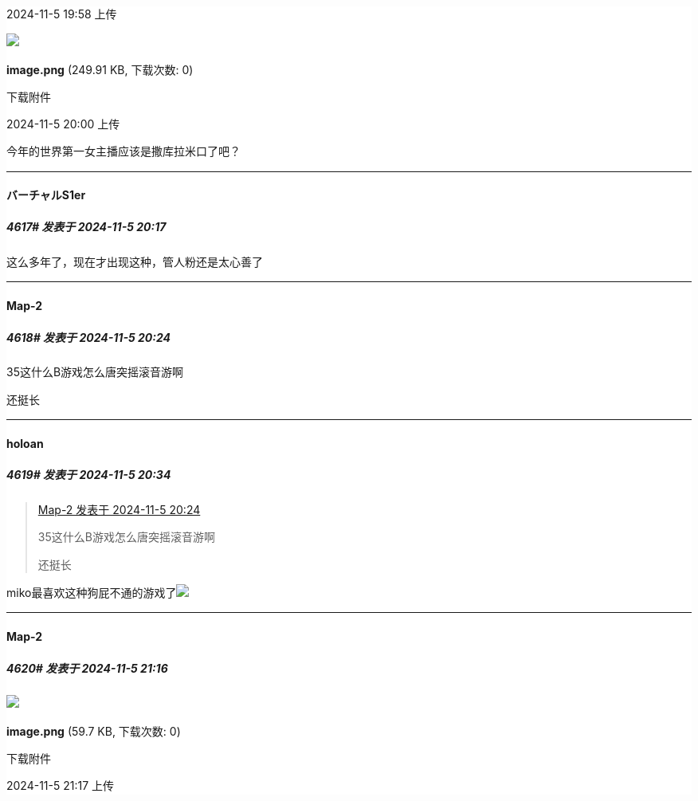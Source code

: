 2024-11-5 19:58 上传

<img src="https://img.saraba1st.com/forum/202411/05/200020kob1fpo1oapp11bl.png" referrerpolicy="no-referrer">

<strong>image.png</strong> (249.91 KB, 下载次数: 0)

下载附件

2024-11-5 20:00 上传

今年的世界第一女主播应该是撒库拉米口了吧？


*****

####  バーチャルS1er  
##### 4617#       发表于 2024-11-5 20:17

这么多年了，现在才出现这种，管人粉还是太心善了


*****

####  Map-2  
##### 4618#       发表于 2024-11-5 20:24

35这什么B游戏怎么唐突摇滚音游啊

还挺长


*****

####  holoan  
##### 4619#       发表于 2024-11-5 20:34

<blockquote><a href="httphttps://bbs.saraba1st.com/2b/forum.php?mod=redirect&amp;goto=findpost&amp;pid=66626517&amp;ptid=2194561" target="_blank">Map-2 发表于 2024-11-5 20:24</a>

35这什么B游戏怎么唐突摇滚音游啊

还挺长</blockquote>
miko最喜欢这种狗屁不通的游戏了<img src="https://static.saraba1st.com/image/smiley/face2017/067.png" referrerpolicy="no-referrer">


*****

####  Map-2  
##### 4620#       发表于 2024-11-5 21:16

<img src="https://img.saraba1st.com/forum/202411/05/211700neq7vrqej5prxppr.png" referrerpolicy="no-referrer">

<strong>image.png</strong> (59.7 KB, 下载次数: 0)

下载附件

2024-11-5 21:17 上传
